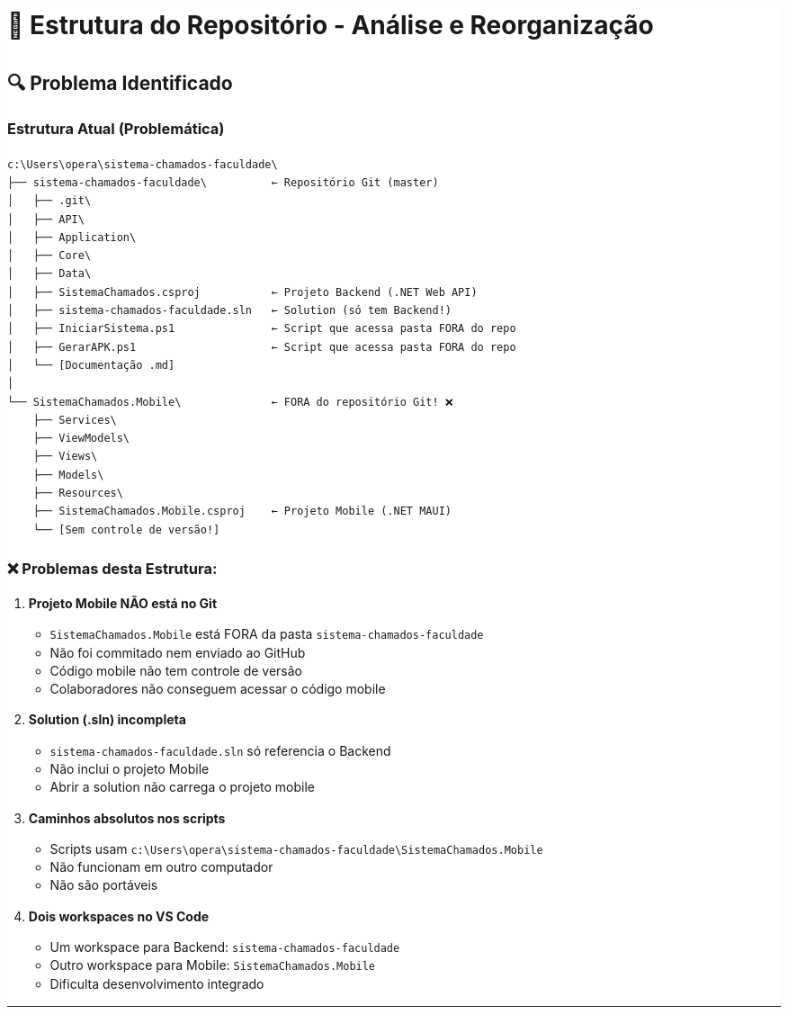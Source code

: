 ﻿# 📁 Estrutura do Repositório - Análise e Reorganização

## 🔍 Problema Identificado

### **Estrutura Atual (Problemática)**

```
c:\Users\opera\sistema-chamados-faculdade\
├── sistema-chamados-faculdade\          ← Repositório Git (master)
│   ├── .git\
│   ├── API\
│   ├── Application\
│   ├── Core\
│   ├── Data\
│   ├── SistemaChamados.csproj           ← Projeto Backend (.NET Web API)
│   ├── sistema-chamados-faculdade.sln   ← Solution (só tem Backend!)
│   ├── IniciarSistema.ps1               ← Script que acessa pasta FORA do repo
│   ├── GerarAPK.ps1                     ← Script que acessa pasta FORA do repo
│   └── [Documentação .md]
│
└── SistemaChamados.Mobile\              ← FORA do repositório Git! ❌
    ├── Services\
    ├── ViewModels\
    ├── Views\
    ├── Models\
    ├── Resources\
    ├── SistemaChamados.Mobile.csproj    ← Projeto Mobile (.NET MAUI)
    └── [Sem controle de versão!]
```

### **❌ Problemas desta Estrutura:**

1. **Projeto Mobile NÃO está no Git**
   - `SistemaChamados.Mobile` está FORA da pasta `sistema-chamados-faculdade`
   - Não foi commitado nem enviado ao GitHub
   - Código mobile não tem controle de versão
   - Colaboradores não conseguem acessar o código mobile

2. **Solution (.sln) incompleta**
   - `sistema-chamados-faculdade.sln` só referencia o Backend
   - Não inclui o projeto Mobile
   - Abrir a solution não carrega o projeto mobile

3. **Caminhos absolutos nos scripts**
   - Scripts usam `c:\Users\opera\sistema-chamados-faculdade\SistemaChamados.Mobile`
   - Não funcionam em outro computador
   - Não são portáveis

4. **Dois workspaces no VS Code**
   - Um workspace para Backend: `sistema-chamados-faculdade`
   - Outro workspace para Mobile: `SistemaChamados.Mobile`
   - Dificulta desenvolvimento integrado

---